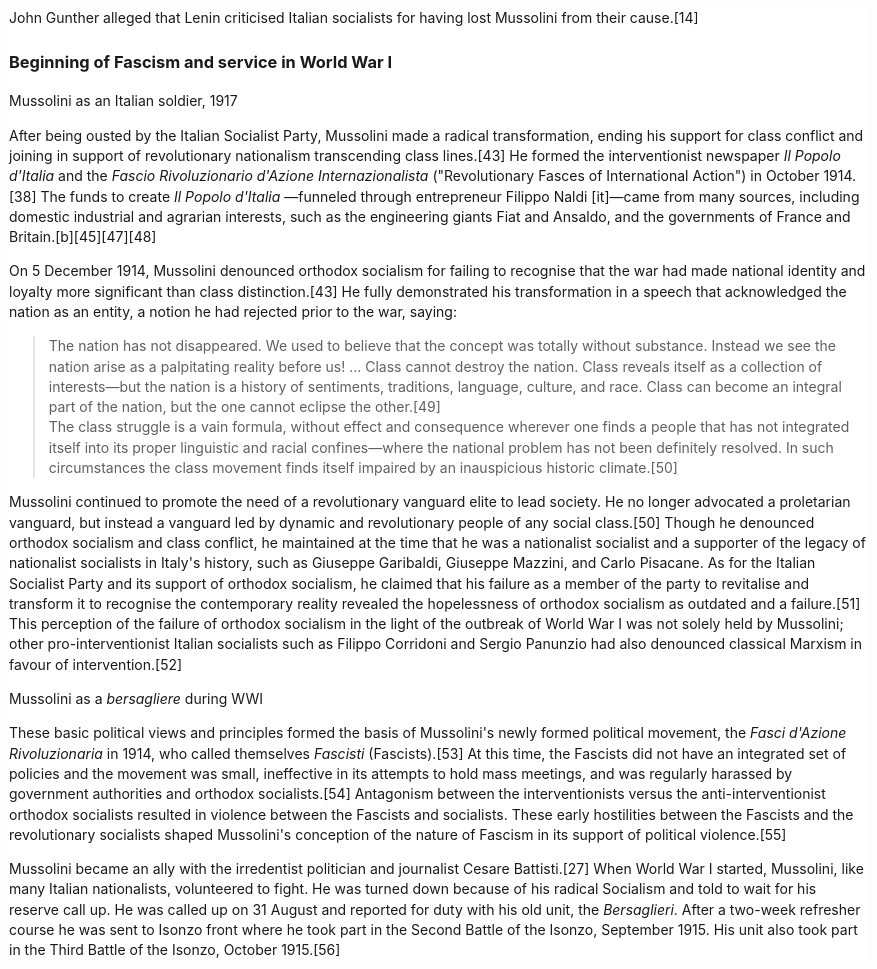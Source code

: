 John Gunther alleged that Lenin criticised Italian socialists for having lost Mussolini from their cause.[14]

### Beginning of Fascism and service in World War I

Mussolini as an Italian soldier, 1917

After being ousted by the Italian Socialist Party, Mussolini made a radical transformation, ending his support for class conflict and joining in support of revolutionary nationalism transcending class lines.[43] He formed the interventionist newspaper _Il Popolo d'Italia_ and the _Fascio Rivoluzionario d'Azione Internazionalista_ ("Revolutionary Fasces of International Action") in October 1914.[38] The funds to create _Il Popolo d'Italia_ —funneled through entrepreneur Filippo Naldi [it]—came from many sources, including domestic industrial and agrarian interests, such as the engineering giants Fiat and Ansaldo, and the governments of France and Britain.[b][45][47][48]

On 5 December 1914, Mussolini denounced orthodox socialism for failing to recognise that the war had made national identity and loyalty more significant than class distinction.[43] He fully demonstrated his transformation in a speech that acknowledged the nation as an entity, a notion he had rejected prior to the war, saying: 

> The nation has not disappeared. We used to believe that the concept was totally without substance. Instead we see the nation arise as a palpitating reality before us! ... Class cannot destroy the nation. Class reveals itself as a collection of interests—but the nation is a history of sentiments, traditions, language, culture, and race. Class can become an integral part of the nation, but the one cannot eclipse the other.[49]  
> The class struggle is a vain formula, without effect and consequence wherever one finds a people that has not integrated itself into its proper linguistic and racial confines—where the national problem has not been definitely resolved. In such circumstances the class movement finds itself impaired by an inauspicious historic climate.[50]

Mussolini continued to promote the need of a revolutionary vanguard elite to lead society. He no longer advocated a proletarian vanguard, but instead a vanguard led by dynamic and revolutionary people of any social class.[50] Though he denounced orthodox socialism and class conflict, he maintained at the time that he was a nationalist socialist and a supporter of the legacy of nationalist socialists in Italy's history, such as Giuseppe Garibaldi, Giuseppe Mazzini, and Carlo Pisacane. As for the Italian Socialist Party and its support of orthodox socialism, he claimed that his failure as a member of the party to revitalise and transform it to recognise the contemporary reality revealed the hopelessness of orthodox socialism as outdated and a failure.[51] This perception of the failure of orthodox socialism in the light of the outbreak of World War I was not solely held by Mussolini; other pro-interventionist Italian socialists such as Filippo Corridoni and Sergio Panunzio had also denounced classical Marxism in favour of intervention.[52]

Mussolini as a _bersagliere_ during WWI

These basic political views and principles formed the basis of Mussolini's newly formed political movement, the _Fasci d'Azione Rivoluzionaria_ in 1914, who called themselves _Fascisti_ (Fascists).[53] At this time, the Fascists did not have an integrated set of policies and the movement was small, ineffective in its attempts to hold mass meetings, and was regularly harassed by government authorities and orthodox socialists.[54] Antagonism between the interventionists versus the anti-interventionist orthodox socialists resulted in violence between the Fascists and socialists. These early hostilities between the Fascists and the revolutionary socialists shaped Mussolini's conception of the nature of Fascism in its support of political violence.[55]

Mussolini became an ally with the irredentist politician and journalist Cesare Battisti.[27] When World War I started, Mussolini, like many Italian nationalists, volunteered to fight. He was turned down because of his radical Socialism and told to wait for his reserve call up. He was called up on 31 August and reported for duty with his old unit, the _Bersaglieri_. After a two-week refresher course he was sent to Isonzo front where he took part in the Second Battle of the Isonzo, September 1915. His unit also took part in the Third Battle of the Isonzo, October 1915.[56]
